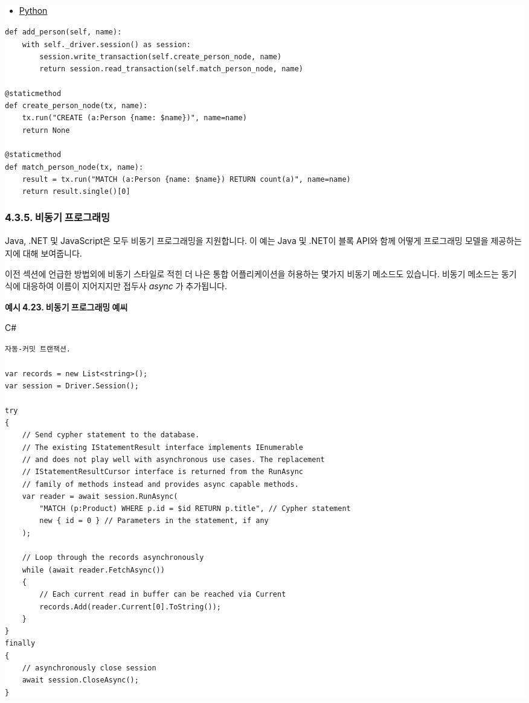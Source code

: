 + [Python](./sessions-transactions/#tabbed-example-4-python)

```
def add_person(self, name):
    with self._driver.session() as session:
        session.write_transaction(self.create_person_node, name)
        return session.read_transaction(self.match_person_node, name)

@staticmethod
def create_person_node(tx, name):
    tx.run("CREATE (a:Person {name: $name})", name=name)
    return None

@staticmethod
def match_person_node(tx, name):
    result = tx.run("MATCH (a:Person {name: $name}) RETURN count(a)", name=name)
    return result.single()[0]
```

### 4.3.5. 비동기 프로그래밍 

 
Java, .NET 및 JavaScript은 모두 비동기 프로그래밍을 지원합니다. 이 예는 Java 및 .NET이 블록 API와 함께 어떻게 프로그래밍 모델을 제공하는지에 대해 보여줍니다.  

이전 섹션에 언급한 방법외에 비동기 스타일로 적힌 더 나은 통합 어플리케이션을 허용하는 몇가지 비동기 메소드도 있습니다. 비동기 메소드는 동기식에 대응하여 이름이 지어지지만 접두사 *async* 가 추가됩니다. 
 
**예시 4.23. 비동기 프로그래밍 예씨**

C#

```
자동-커밋 트랜잭션.

var records = new List<string>();
var session = Driver.Session();

try
{
    // Send cypher statement to the database.
    // The existing IStatementResult interface implements IEnumerable
    // and does not play well with asynchronous use cases. The replacement
    // IStatementResultCursor interface is returned from the RunAsync
    // family of methods instead and provides async capable methods.
    var reader = await session.RunAsync(
        "MATCH (p:Product) WHERE p.id = $id RETURN p.title", // Cypher statement
        new { id = 0 } // Parameters in the statement, if any
    );

    // Loop through the records asynchronously
    while (await reader.FetchAsync())
    {
        // Each current read in buffer can be reached via Current
        records.Add(reader.Current[0].ToString());
    }
}
finally
{
    // asynchronously close session
    await session.CloseAsync();
}
```
